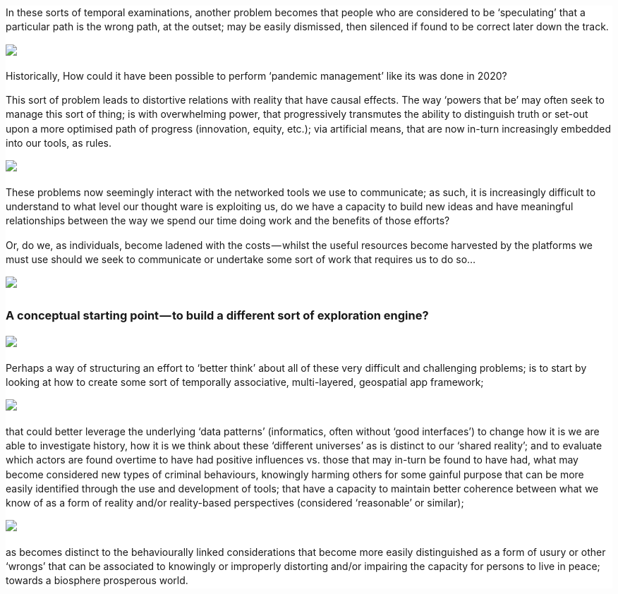 In these sorts of temporal examinations, another problem becomes that people who are considered to be ‘speculating’ that a particular path is the wrong path, at the outset; may be easily dismissed, then silenced if found to be correct later down the track.

![](https://cdn-images-1.medium.com/max/800/1*2bt1lv5rslWSJeCNuhK1OA.jpeg)

Historically, How could it have been possible to perform ‘pandemic management’ like its was done in 2020?

This sort of problem leads to distortive relations with reality that have causal effects. The way ‘powers that be’ may often seek to manage this sort of thing; is with overwhelming power, that progressively transmutes the ability to distinguish truth or set-out upon a more optimised path of progress (innovation, equity, etc.); via artificial means, that are now in-turn increasingly embedded into our tools, as rules.

![](https://cdn-images-1.medium.com/max/800/1*xO8GZMlSv4O_qtCZtXlmtQ.jpeg)

These problems now seemingly interact with the networked tools we use to communicate; as such, it is increasingly difficult to understand to what level our thought ware is exploiting us, do we have a capacity to build new ideas and have meaningful relationships between the way we spend our time doing work and the benefits of those efforts?

Or, do we, as individuals, become ladened with the costs — whilst the useful resources become harvested by the platforms we must use should we seek to communicate or undertake some sort of work that requires us to do so…

![](https://cdn-images-1.medium.com/max/800/1*DXxDJwVzZt4wrYWbDLqhuA.jpeg)

### A conceptual starting point — to build a different sort of exploration engine?

![](https://cdn-images-1.medium.com/max/800/1*SLgr_RMQB7tG_NDE_6GfGA.jpeg)

Perhaps a way of structuring an effort to ‘better think’ about all of these very difficult and challenging problems; is to start by looking at how to create some sort of temporally associative, multi-layered, geospatial app framework;

![](https://cdn-images-1.medium.com/max/800/1*5Aa234a3g1Fp2C4eH0djdw.jpeg)

that could better leverage the underlying ‘data patterns’ (informatics, often without ‘good interfaces’) to change how it is we are able to investigate history, how it is we think about these ‘different universes’ as is distinct to our ‘shared reality’; and to evaluate which actors are found overtime to have had positive influences vs. those that may in-turn be found to have had, what may become considered new types of criminal behaviours, knowingly harming others for some gainful purpose that can be more easily identified through the use and development of tools; that have a capacity to maintain better coherence between what we know of as a form of reality and/or reality-based perspectives (considered ‘reasonable’ or similar);

![](https://cdn-images-1.medium.com/max/800/1*UY8AMT2Xyn8STYbMKQu0dg.png)

as becomes distinct to the behaviourally linked considerations that become more easily distinguished as a form of usury or other ‘wrongs’ that can be associated to knowingly or improperly distorting and/or impairing the capacity for persons to live in peace; towards a biosphere prosperous world.
